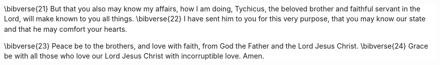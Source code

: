 

\bibverse{21} But that you also may know my affairs, how I am doing, Tychicus, the beloved brother and faithful servant in the Lord, will make known to you all things. \bibverse{22} I have sent him to you for this very purpose, that you may know our state and that he may comfort your hearts. 

\bibverse{23} Peace be to the brothers, and love with faith, from God the Father and the Lord Jesus Christ. \bibverse{24} Grace be with all those who love our Lord Jesus Christ with incorruptible love. Amen. 